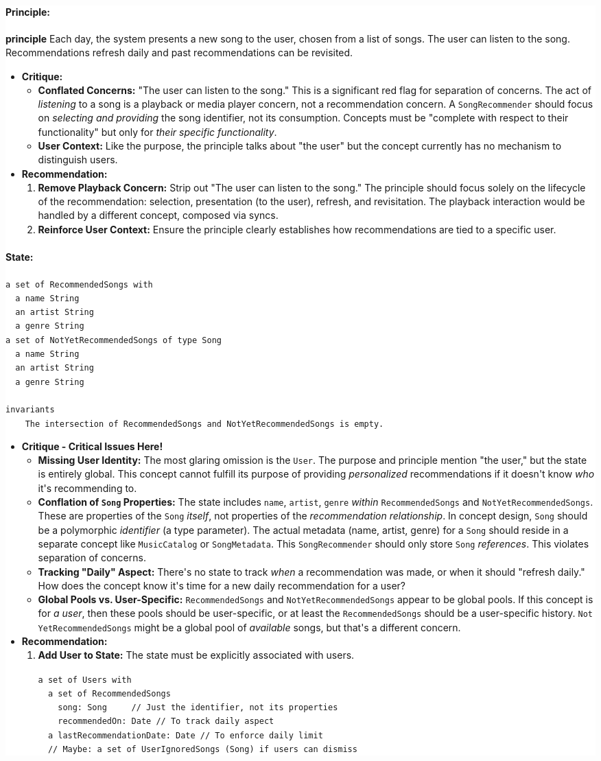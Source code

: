 #### **Principle:**

**principle** Each day, the system presents a new song to the user, chosen from a list of songs. The user can listen to the song. Recommendations refresh daily and past recommendations can be revisited.

* **Critique:**
  * **Conflated Concerns:** "The user can listen to the song." This is a significant red flag for separation of concerns. The act of *listening* to a song is a playback or media player concern, not a recommendation concern. A `SongRecommender` should focus on *selecting and providing* the song identifier, not its consumption. Concepts must be "complete with respect to their functionality" but only for *their specific functionality*.
  * **User Context:** Like the purpose, the principle talks about "the user" but the concept currently has no mechanism to distinguish users.
* **Recommendation:**
  1. **Remove Playback Concern:** Strip out "The user can listen to the song." The principle should focus solely on the lifecycle of the recommendation: selection, presentation (to the user), refresh, and revisitation. The playback interaction would be handled by a different concept, composed via syncs.
  2. **Reinforce User Context:** Ensure the principle clearly establishes how recommendations are tied to a specific user.

#### **State:**

```
a set of RecommendedSongs with
  a name String
  an artist String
  a genre String
a set of NotYetRecommendedSongs of type Song
  a name String
  an artist String
  a genre String

invariants
    The intersection of RecommendedSongs and NotYetRecommendedSongs is empty.
```

* **Critique - Critical Issues Here!**
  * **Missing User Identity:** The most glaring omission is the `User`. The purpose and principle mention "the user," but the state is entirely global. This concept cannot fulfill its purpose of providing *personalized* recommendations if it doesn't know *who* it's recommending to.
  * **Conflation of `Song` Properties:** The state includes `name`, `artist`, `genre` *within* `RecommendedSongs` and `NotYetRecommendedSongs`. These are properties of the `Song` *itself*, not properties of the *recommendation relationship*. In concept design, `Song` should be a polymorphic *identifier* (a type parameter). The actual metadata (name, artist, genre) for a `Song` should reside in a separate concept like `MusicCatalog` or `SongMetadata`. This `SongRecommender` should only store `Song` *references*. This violates separation of concerns.
  * **Tracking "Daily" Aspect:** There's no state to track *when* a recommendation was made, or when it should "refresh daily." How does the concept know it's time for a new daily recommendation for a user?
  * **Global Pools vs. User-Specific:** `RecommendedSongs` and `NotYetRecommendedSongs` appear to be global pools. If this concept is for *a user*, then these pools should be user-specific, or at least the `RecommendedSongs` should be a user-specific history. `NotYetRecommendedSongs` might be a global pool of *available* songs, but that's a different concern.
* **Recommendation:**
  1. **Add User to State:** The state must be explicitly associated with users.
     ```
     a set of Users with
       a set of RecommendedSongs
         song: Song     // Just the identifier, not its properties
         recommendedOn: Date // To track daily aspect
       a lastRecommendationDate: Date // To enforce daily limit
       // Maybe: a set of UserIgnoredSongs (Song) if users can dismiss
     ```